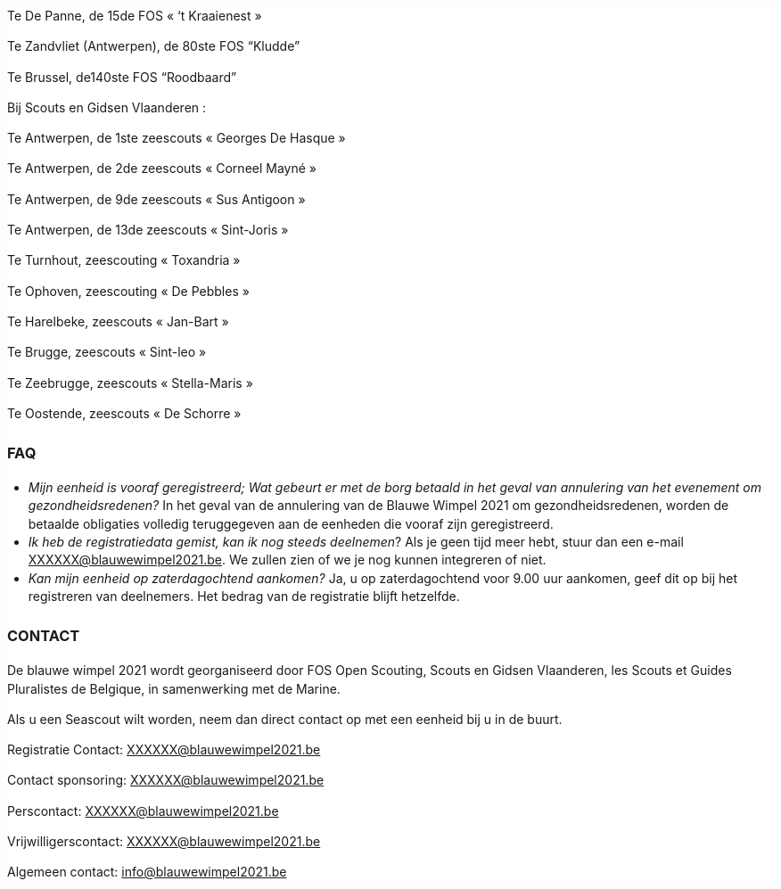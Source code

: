 Te De Panne, de 15de FOS « ‘t Kraaienest »

Te Zandvliet (Antwerpen), de 80ste FOS “Kludde”

Te Brussel, de140ste FOS “Roodbaard” 

Bij Scouts en Gidsen Vlaanderen :

Te Antwerpen, de 1ste zeescouts « Georges De Hasque »

Te Antwerpen, de 2de zeescouts « Corneel Mayné »

Te Antwerpen, de 9de zeescouts « Sus Antigoon »

Te Antwerpen, de 13de zeescouts « Sint-Joris »

Te Turnhout,  zeescouting « Toxandria »

Te Ophoven, zeescouting « De Pebbles »

Te Harelbeke, zeescouts « Jan-Bart »

Te Brugge, zeescouts « Sint-leo »

Te Zeebrugge, zeescouts « Stella-Maris »

Te Oostende, zeescouts « De Schorre »


### FAQ
- *Mijn eenheid is vooraf geregistreerd; Wat gebeurt er met de borg betaald in het geval van annulering van het evenement om gezondheidsredenen?* In het geval van de annulering van de Blauwe Wimpel 2021 om gezondheidsredenen, worden de betaalde obligaties volledig teruggegeven aan de eenheden die vooraf zijn geregistreerd.
- *Ik heb de registratiedata gemist, kan ik nog steeds deelnemen*? Als je geen tijd meer hebt, stuur dan een e-mail XXXXXX@blauwewimpel2021.be. We zullen zien of we je nog kunnen integreren of niet.
- *Kan mijn eenheid op zaterdagochtend aankomen?* Ja, u op zaterdagochtend voor 9.00 uur aankomen, geef dit op bij het registreren van deelnemers. Het bedrag van de registratie blijft hetzelfde.

### CONTACT

De blauwe wimpel 2021 wordt georganiseerd door FOS Open Scouting, Scouts en Gidsen Vlaanderen, les Scouts et Guides Pluralistes de Belgique, in samenwerking met de Marine. 

Als u een Seascout wilt worden, neem dan direct contact op met een eenheid bij u in de buurt.

Registratie Contact: XXXXXX@blauwewimpel2021.be

Contact sponsoring: XXXXXX@blauwewimpel2021.be

Perscontact: XXXXXX@blauwewimpel2021.be

Vrijwilligerscontact: XXXXXX@blauwewimpel2021.be

Algemeen contact: info@blauwewimpel2021.be


